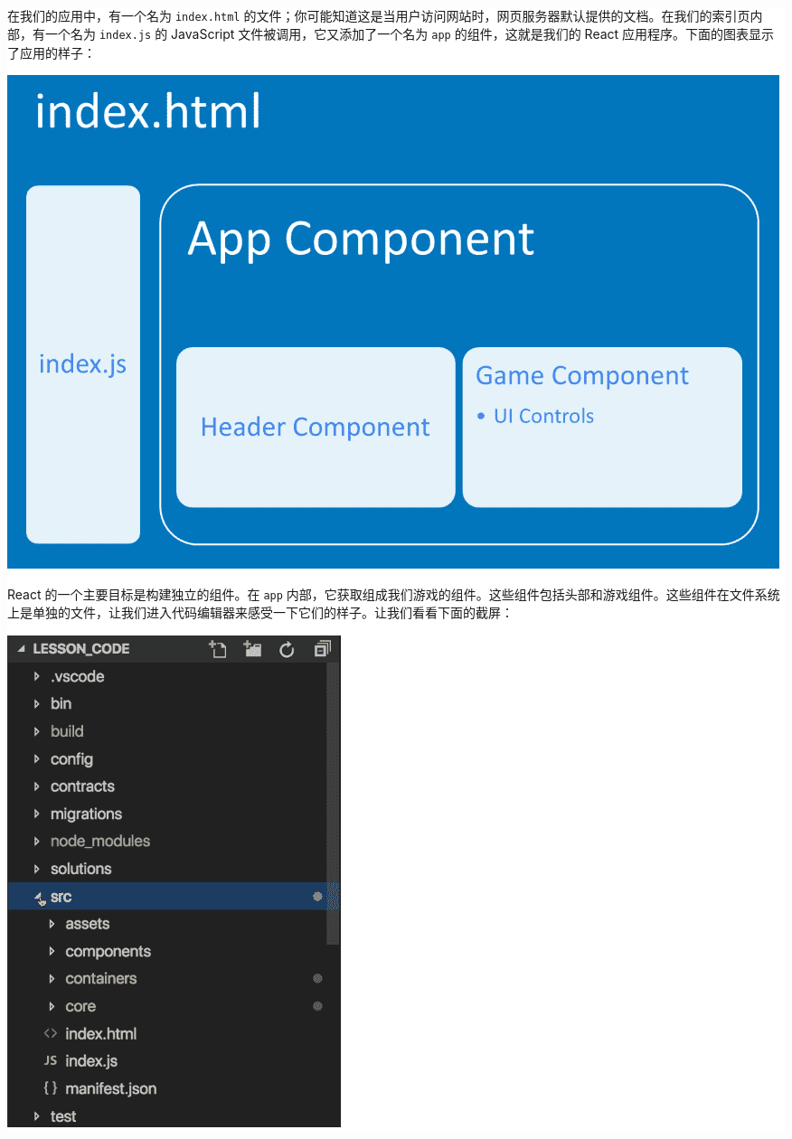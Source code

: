 在我们的应用中，有一个名为 `index.html` 的文件；你可能知道这是当用户访问网站时，网页服务器默认提供的文档。在我们的索引页内部，有一个名为 `index.js` 的 JavaScript 文件被调用，它又添加了一个名为 `app` 的组件，这就是我们的 React 应用程序。下面的图表显示了应用的样子：

![](img/83128889-c886-4963-8113-4040411b4613.png)

React 的一个主要目标是构建独立的组件。在 `app` 内部，它获取组成我们游戏的组件。这些组件包括头部和游戏组件。这些组件在文件系统上是单独的文件，让我们进入代码编辑器来感受一下它们的样子。让我们看看下面的截屏：

![](img/776260a4-5a32-4de1-bcf0-50ed4229f0a1.png)
